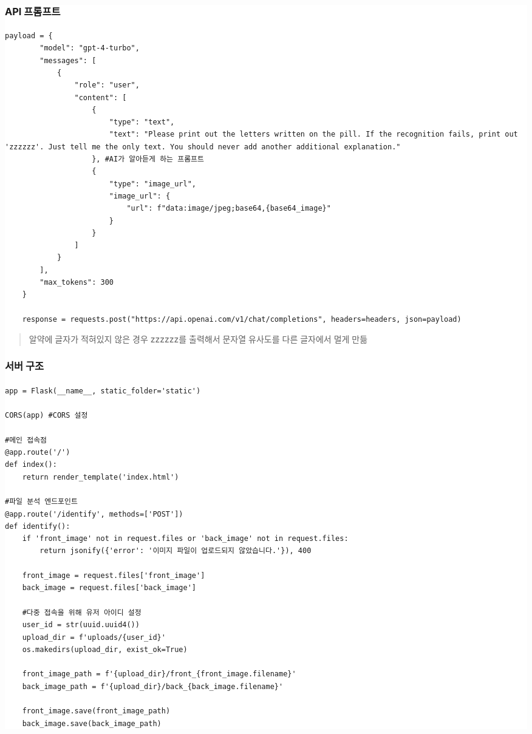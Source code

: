 
### API 프롬프트

```
payload = {
        "model": "gpt-4-turbo",
        "messages": [
            {
                "role": "user",
                "content": [
                    {
                        "type": "text",
                        "text": "Please print out the letters written on the pill. If the recognition fails, print out 'zzzzzz'. Just tell me the only text. You should never add another additional explanation."
                    }, #AI가 알아듣게 하는 프롬프트
                    {
                        "type": "image_url",
                        "image_url": {
                            "url": f"data:image/jpeg;base64,{base64_image}"
                        }
                    }
                ]
            }
        ],
        "max_tokens": 300
    }

    response = requests.post("https://api.openai.com/v1/chat/completions", headers=headers, json=payload)
```

> 알약에 글자가 적혀있지 않은 경우 zzzzzz를 출력해서 문자열 유사도를 다른 글자에서 멀게 만듦

### 서버 구조

```
app = Flask(__name__, static_folder='static')

CORS(app) #CORS 설정

#메인 접속점
@app.route('/')
def index():
    return render_template('index.html')

#파일 분석 엔드포인트
@app.route('/identify', methods=['POST'])
def identify():
    if 'front_image' not in request.files or 'back_image' not in request.files:
        return jsonify({'error': '이미지 파일이 업로드되지 않았습니다.'}), 400

    front_image = request.files['front_image']
    back_image = request.files['back_image']

    #다중 접속을 위해 유저 아이디 설정
    user_id = str(uuid.uuid4())
    upload_dir = f'uploads/{user_id}'
    os.makedirs(upload_dir, exist_ok=True)

    front_image_path = f'{upload_dir}/front_{front_image.filename}'
    back_image_path = f'{upload_dir}/back_{back_image.filename}'

    front_image.save(front_image_path)
    back_image.save(back_image_path)
```